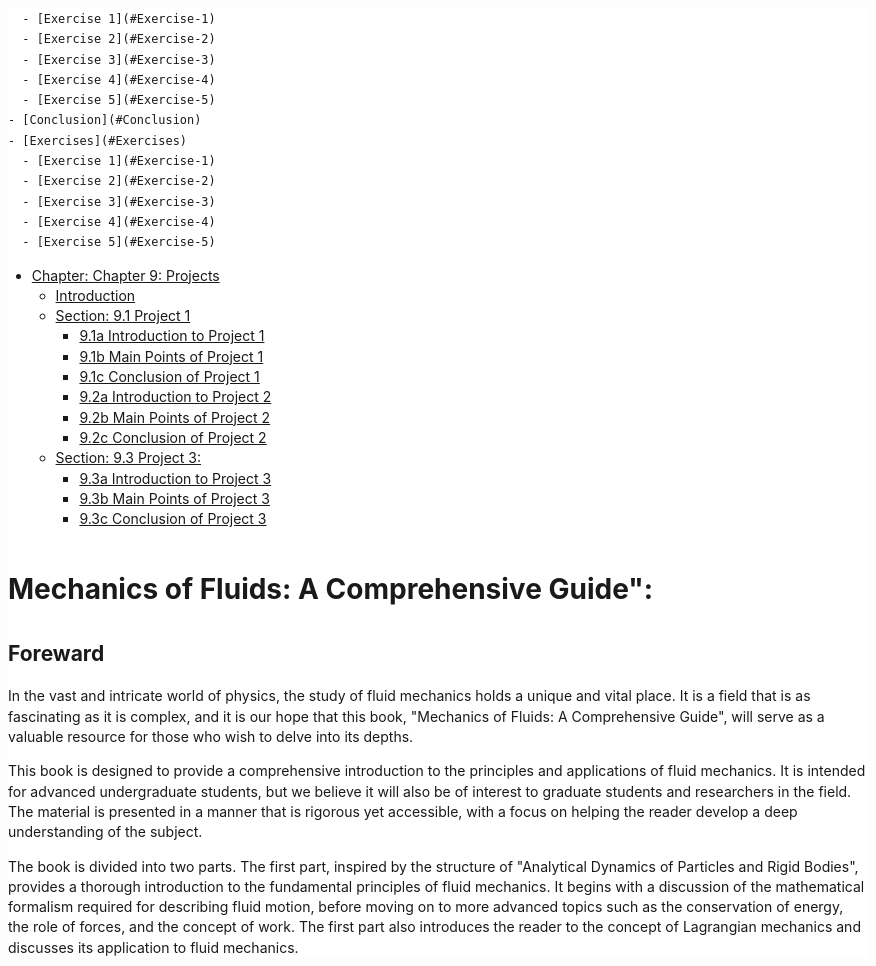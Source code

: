       - [Exercise 1](#Exercise-1)
      - [Exercise 2](#Exercise-2)
      - [Exercise 3](#Exercise-3)
      - [Exercise 4](#Exercise-4)
      - [Exercise 5](#Exercise-5)
    - [Conclusion](#Conclusion)
    - [Exercises](#Exercises)
      - [Exercise 1](#Exercise-1)
      - [Exercise 2](#Exercise-2)
      - [Exercise 3](#Exercise-3)
      - [Exercise 4](#Exercise-4)
      - [Exercise 5](#Exercise-5)
  - [Chapter: Chapter 9: Projects](#Chapter:-Chapter-9:-Projects)
    - [Introduction](#Introduction)
    - [Section: 9.1 Project 1](#Section:-9.1-Project-1)
      - [9.1a Introduction to Project 1](#9.1a-Introduction-to-Project-1)
      - [9.1b Main Points of Project 1](#9.1b-Main-Points-of-Project-1)
      - [9.1c Conclusion of Project 1](#9.1c-Conclusion-of-Project-1)
      - [9.2a Introduction to Project 2](#9.2a-Introduction-to-Project-2)
      - [9.2b Main Points of Project 2](#9.2b-Main-Points-of-Project-2)
      - [9.2c Conclusion of Project 2](#9.2c-Conclusion-of-Project-2)
    - [Section: 9.3 Project 3:](#Section:-9.3-Project-3:)
      - [9.3a Introduction to Project 3](#9.3a-Introduction-to-Project-3)
      - [9.3b Main Points of Project 3](#9.3b-Main-Points-of-Project-3)
      - [9.3c Conclusion of Project 3](#9.3c-Conclusion-of-Project-3)




# Mechanics of Fluids: A Comprehensive Guide":



## Foreward



In the vast and intricate world of physics, the study of fluid mechanics holds a unique and vital place. It is a field that is as fascinating as it is complex, and it is our hope that this book, "Mechanics of Fluids: A Comprehensive Guide", will serve as a valuable resource for those who wish to delve into its depths.



This book is designed to provide a comprehensive introduction to the principles and applications of fluid mechanics. It is intended for advanced undergraduate students, but we believe it will also be of interest to graduate students and researchers in the field. The material is presented in a manner that is rigorous yet accessible, with a focus on helping the reader develop a deep understanding of the subject.



The book is divided into two parts. The first part, inspired by the structure of "Analytical Dynamics of Particles and Rigid Bodies", provides a thorough introduction to the fundamental principles of fluid mechanics. It begins with a discussion of the mathematical formalism required for describing fluid motion, before moving on to more advanced topics such as the conservation of energy, the role of forces, and the concept of work. The first part also introduces the reader to the concept of Lagrangian mechanics and discusses its application to fluid mechanics.
